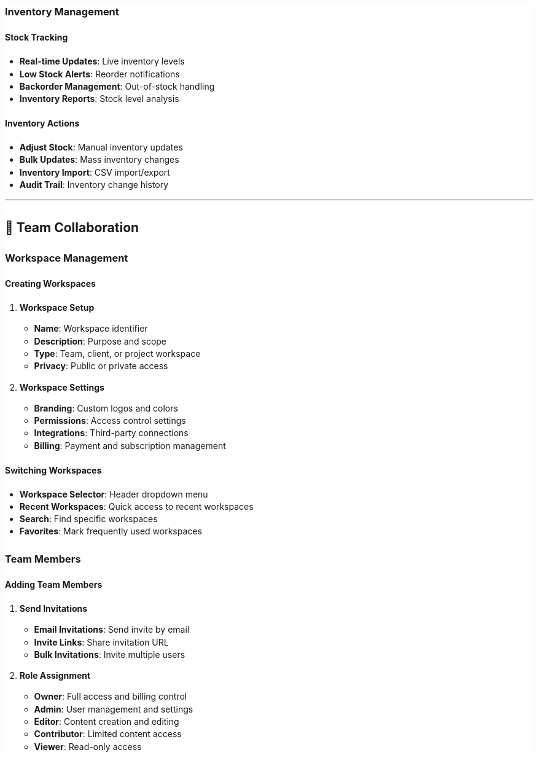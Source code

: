 ### **Inventory Management**

#### **Stock Tracking**
- **Real-time Updates**: Live inventory levels
- **Low Stock Alerts**: Reorder notifications
- **Backorder Management**: Out-of-stock handling
- **Inventory Reports**: Stock level analysis

#### **Inventory Actions**
- **Adjust Stock**: Manual inventory updates
- **Bulk Updates**: Mass inventory changes
- **Inventory Import**: CSV import/export
- **Audit Trail**: Inventory change history

---

## 👥 **Team Collaboration**

### **Workspace Management**

#### **Creating Workspaces**
1. **Workspace Setup**
   - **Name**: Workspace identifier
   - **Description**: Purpose and scope
   - **Type**: Team, client, or project workspace
   - **Privacy**: Public or private access

2. **Workspace Settings**
   - **Branding**: Custom logos and colors
   - **Permissions**: Access control settings
   - **Integrations**: Third-party connections
   - **Billing**: Payment and subscription management

#### **Switching Workspaces**
- **Workspace Selector**: Header dropdown menu
- **Recent Workspaces**: Quick access to recent workspaces
- **Search**: Find specific workspaces
- **Favorites**: Mark frequently used workspaces

### **Team Members**

#### **Adding Team Members**
1. **Send Invitations**
   - **Email Invitations**: Send invite by email
   - **Invite Links**: Share invitation URL
   - **Bulk Invitations**: Invite multiple users

2. **Role Assignment**
   - **Owner**: Full access and billing control
   - **Admin**: User management and settings
   - **Editor**: Content creation and editing
   - **Contributor**: Limited content access
   - **Viewer**: Read-only access
